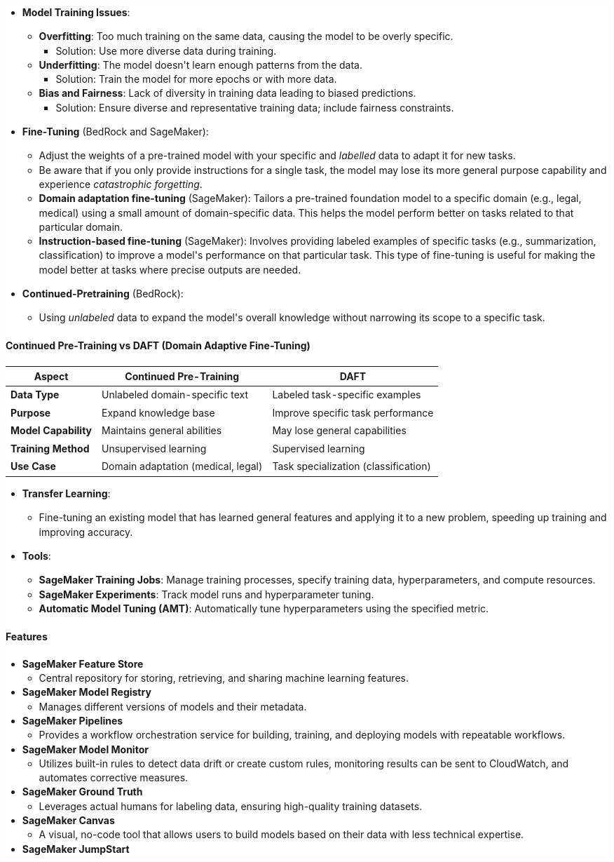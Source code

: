 - **Model Training Issues**:
  - **Overfitting**: Too much training on the same data, causing the model to be overly specific.
    - Solution: Use more diverse data during training.
  - **Underfitting**: The model doesn't learn enough patterns from the data.
    - Solution: Train the model for more epochs or with more data.
  - **Bias and Fairness**: Lack of diversity in training data leading to biased predictions.
    - Solution: Ensure diverse and representative training data; include fairness constraints.

- **Fine-Tuning** (BedRock and SageMaker):
  - Adjust the weights of a pre-trained model with your specific and _labelled_ data to adapt it for new tasks. 
  - Be aware that if you only provide instructions for a single task, the model may lose its more general purpose capability and experience _catastrophic forgetting_.
  - **Domain adaptation fine-tuning** (SageMaker): Tailors a pre-trained foundation model to a specific domain (e.g., legal, medical) using a small amount of domain-specific data. This helps the model perform better on tasks related to that particular domain.
  - **Instruction-based fine-tuning** (SageMaker): Involves providing labeled examples of specific tasks (e.g., summarization, classification) to improve a model's performance on that particular task. This type of fine-tuning is useful for making the model better at tasks where precise outputs are needed.

- **Continued-Pretraining** (BedRock):
  - Using _unlabeled_ data to expand the model's overall knowledge without narrowing its scope to a specific task.

#### Continued Pre-Training vs DAFT (Domain Adaptive Fine-Tuning)
| Aspect | Continued Pre-Training | DAFT |
|--------|----------------------|------|
| **Data Type** | Unlabeled domain-specific text | Labeled task-specific examples |
| **Purpose** | Expand knowledge base | Improve specific task performance |
| **Model Capability** | Maintains general abilities | May lose general capabilities |
| **Training Method** | Unsupervised learning | Supervised learning |
| **Use Case** | Domain adaptation (medical, legal) | Task specialization (classification) |

- **Transfer Learning**:
  - Fine-tuning an existing model that has learned general features and applying it to a new problem, speeding up training and improving accuracy.

- **Tools**:
  - **SageMaker Training Jobs**: Manage training processes, specify training data, hyperparameters, and compute resources.
  - **SageMaker Experiments**: Track model runs and hyperparameter tuning.
  - **Automatic Model Tuning (AMT)**: Automatically tune hyperparameters using the specified metric.

#### Features
- **SageMaker Feature Store**  
  - Central repository for storing, retrieving, and sharing machine learning features.
- **SageMaker Model Registry**  
  - Manages different versions of models and their metadata.
- **SageMaker Pipelines**  
  - Provides a workflow orchestration service for building, training, and deploying models with repeatable workflows.
- **SageMaker Model Monitor**  
  - Utilizes built-in rules to detect data drift or create custom rules, monitoring results can be sent to CloudWatch, and automates corrective measures.
- **SageMaker Ground Truth**  
  - Leverages actual humans for labeling data, ensuring high-quality training datasets.
- **SageMaker Canvas**  
  - A visual, no-code tool that allows users to build models based on their data with less technical expertise.
- **SageMaker JumpStart**  